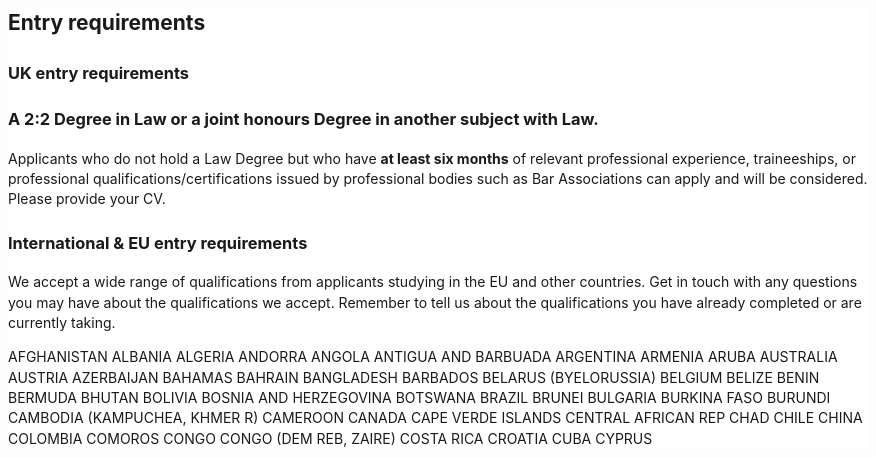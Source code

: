 ## Entry requirements

### UK entry requirements

### A 2:2 Degree in Law or a joint honours Degree in another subject with Law.

Applicants who do not hold a Law Degree but who have **at least six months** of relevant professional experience, traineeships, or professional qualifications/certifications issued by professional bodies such as Bar Associations can apply and will be considered. Please provide your CV.

### International & EU entry requirements

We accept a wide range of qualifications from applicants studying in the EU and other countries. Get in touch with any questions you may have about the qualifications we accept. Remember to tell us about the qualifications you have already completed or are currently taking.

AFGHANISTAN 
ALBANIA 
ALGERIA 
ANDORRA 
ANGOLA 
ANTIGUA AND BARBUADA 
ARGENTINA 
ARMENIA 
ARUBA 
AUSTRALIA 
AUSTRIA 
AZERBAIJAN 
BAHAMAS 
BAHRAIN 
BANGLADESH 
BARBADOS 
BELARUS (BYELORUSSIA) 
BELGIUM 
BELIZE 
BENIN 
BERMUDA 
BHUTAN 
BOLIVIA 
BOSNIA AND HERZEGOVINA 
BOTSWANA 
BRAZIL 
BRUNEI 
BULGARIA 
BURKINA FASO 
BURUNDI 
CAMBODIA (KAMPUCHEA, KHMER R) 
CAMEROON 
CANADA 
CAPE VERDE ISLANDS 
CENTRAL AFRICAN REP 
CHAD 
CHILE 
CHINA 
COLOMBIA 
COMOROS 
CONGO 
CONGO (DEM REB, ZAIRE) 
COSTA RICA 
CROATIA 
CUBA 
CYPRUS